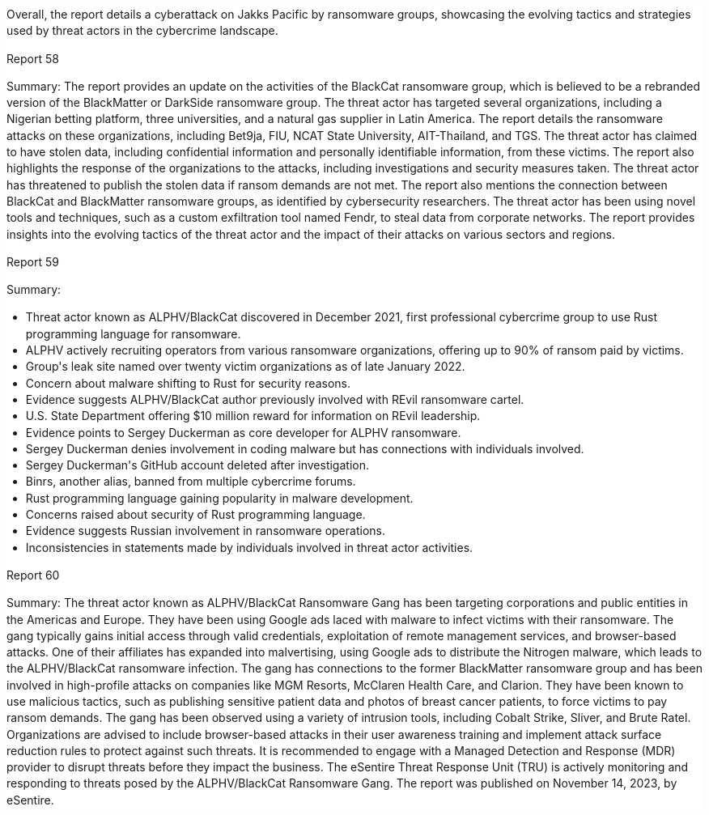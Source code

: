 Overall, the report details a cyberattack on Jakks Pacific by ransomware groups, showcasing the evolving tactics and strategies used by threat actors in the cybercrime landscape.





Report 58

Summary: The report provides an update on the activities of the BlackCat ransomware group, which is believed to be a rebranded version of the BlackMatter or DarkSide ransomware group. The threat actor has targeted several organizations, including a Nigerian betting platform, three universities, and a natural gas supplier in Latin America. The report details the ransomware attacks on these organizations, including Bet9ja, FIU, NCAT State University, AIT-Thailand, and TGS. The threat actor has claimed to have stolen data, including confidential information and personally identifiable information, from these victims. The report also highlights the response of the organizations to the attacks, including investigations and security measures taken. The threat actor has threatened to publish the stolen data if ransom demands are not met. The report also mentions the connection between BlackCat and BlackMatter ransomware groups, as identified by cybersecurity researchers. The threat actor has been using novel tools and techniques, such as a custom exfiltration tool named Fendr, to steal data from corporate networks. The report provides insights into the evolving tactics of the threat actor and the impact of their attacks on various sectors and regions.





Report 59

Summary:
- Threat actor known as ALPHV/BlackCat discovered in December 2021, first professional cybercrime group to use Rust programming language for ransomware.
- ALPHV actively recruiting operators from various ransomware organizations, offering up to 90% of ransom paid by victims.
- Group's leak site named over twenty victim organizations as of late January 2022.
- Concern about malware shifting to Rust for security reasons.
- Evidence suggests ALPHV/BlackCat author previously involved with REvil ransomware cartel.
- U.S. State Department offering $10 million reward for information on REvil leadership.
- Evidence points to Sergey Duckerman as core developer for ALPHV ransomware.
- Sergey Duckerman denies involvement in coding malware but has connections with individuals involved.
- Sergey Duckerman's GitHub account deleted after investigation.
- Binrs, another alias, banned from multiple cybercrime forums.
- Rust programming language gaining popularity in malware development.
- Concerns raised about security of Rust programming language.
- Evidence suggests Russian involvement in ransomware operations.
- Inconsistencies in statements made by individuals involved in threat actor activities.





Report 60

Summary:
The threat actor known as ALPHV/BlackCat Ransomware Gang has been targeting corporations and public entities in the Americas and Europe. They have been using Google ads laced with malware to infect victims with their ransomware. The gang typically gains initial access through valid credentials, exploitation of remote management services, and browser-based attacks. One of their affiliates has expanded into malvertising, using Google ads to distribute the Nitrogen malware, which leads to the ALPHV/BlackCat ransomware infection. The gang has connections to the former BlackMatter ransomware group and has been involved in high-profile attacks on companies like MGM Resorts, McClaren Health Care, and Clarion. They have been known to use malicious tactics, such as publishing sensitive patient data and photos of breast cancer patients, to force victims to pay ransom demands. The gang has been observed using a variety of intrusion tools, including Cobalt Strike, Sliver, and Brute Ratel. Organizations are advised to include browser-based attacks in their user awareness training and implement attack surface reduction rules to protect against such threats. It is recommended to engage with a Managed Detection and Response (MDR) provider to disrupt threats before they impact the business. The eSentire Threat Response Unit (TRU) is actively monitoring and responding to threats posed by the ALPHV/BlackCat Ransomware Gang. The report was published on November 14, 2023, by eSentire.


